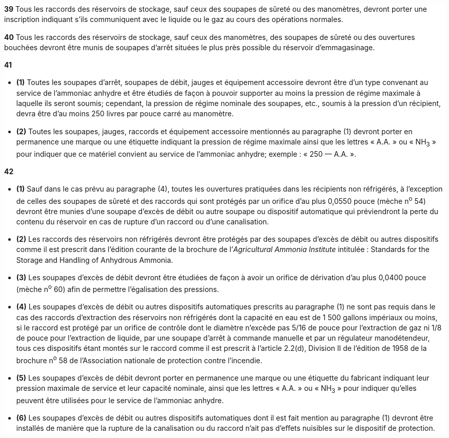 
**39** Tous les raccords des réservoirs de stockage, sauf ceux des soupapes de sûreté ou des manomètres, devront porter une inscription indiquant s’ils communiquent avec le liquide ou le gaz au cours des opérations normales.



**40** Tous les raccords des réservoirs de stockage, sauf ceux des manomètres, des soupapes de sûreté ou des ouvertures bouchées devront être munis de soupapes d’arrêt situées le plus près possible du réservoir d’emmagasinage.



**41** 

- **(1)** Toutes les soupapes d’arrêt, soupapes de débit, jauges et équipement accessoire devront être d’un type convenant au service de l’ammoniac anhydre et être étudiés de façon à pouvoir supporter au moins la pression de régime maximale à laquelle ils seront soumis; cependant, la pression de régime nominale des soupapes, etc., soumis à la pression d’un récipient, devra être d’au moins 250 livres par pouce carré au manomètre.

- **(2)** Toutes les soupapes, jauges, raccords et équipement accessoire mentionnés au paragraphe (1) devront porter en permanence une marque ou une étiquette indiquant la pression de régime maximale ainsi que les lettres « A.A. » ou « NH<sub>3</sub> » pour indiquer que ce matériel convient au service de l’ammoniac anhydre; exemple : « 250 — A.A. ».



**42** 

- **(1)** Sauf dans le cas prévu au paragraphe (4), toutes les ouvertures pratiquées dans les récipients non réfrigérés, à l’exception de celles des soupapes de sûreté et des raccords qui sont protégés par un orifice d’au plus 0,0550 pouce (mèche n<sup>o</sup> 54) devront être munies d’une soupape d’excès de débit ou autre soupape ou dispositif automatique qui préviendront la perte du contenu du réservoir en cas de rupture d’un raccord ou d’une canalisation.

- **(2)** Les raccords des réservoirs non réfrigérés devront être protégés par des soupapes d’excès de débit ou autres dispositifs comme il est prescrit dans l’édition courante de la brochure de l’*Agricultural Ammonia Institute* intitulée : Standards for the Storage and Handling of Anhydrous Ammonia.

- **(3)** Les soupapes d’excès de débit devront être étudiées de façon à avoir un orifice de dérivation d’au plus 0,0400 pouce (mèche n<sup>o</sup> 60) afin de permettre l’égalisation des pressions.

- **(4)** Les soupapes d’excès de débit ou autres dispositifs automatiques prescrits au paragraphe (1) ne sont pas requis dans le cas des raccords d’extraction des réservoirs non réfrigérés dont la capacité en eau est de 1 500 gallons impériaux ou moins, si le raccord est protégé par un orifice de contrôle dont le diamètre n’excède pas 5/16 de pouce pour l’extraction de gaz ni 1/8 de pouce pour l’extraction de liquide, par une soupape d’arrêt à commande manuelle et par un régulateur manodétendeur, tous ces dispositifs étant montés sur le raccord comme il est prescrit à l’article 2.2(d), Division II de l’édition de 1958 de la brochure n<sup>o</sup> 58 de l’Association nationale de protection contre l’incendie.

- **(5)** Les soupapes d’excès de débit devront porter en permanence une marque ou une étiquette du fabricant indiquant leur pression maximale de service et leur capacité nominale, ainsi que les lettres « A.A. » ou « NH<sub>3</sub> » pour indiquer qu’elles peuvent être utilisées pour le service de l’ammoniac anhydre.

- **(6)** Les soupapes d’excès de débit ou autres dispositifs automatiques dont il est fait mention au paragraphe (1) devront être installés de manière que la rupture de la canalisation ou du raccord n’ait pas d’effets nuisibles sur le dispositif de protection.
